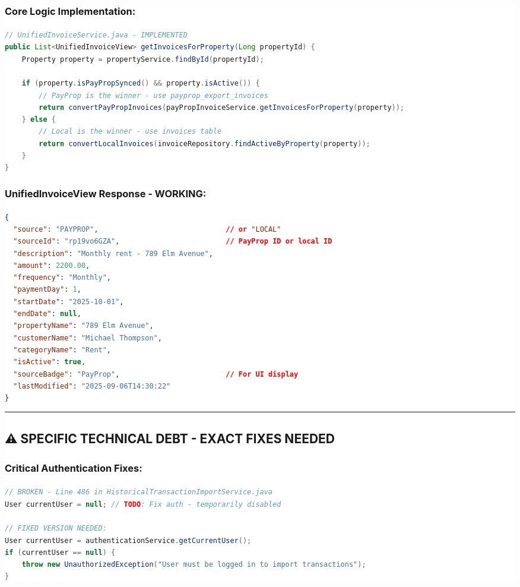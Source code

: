 ### **Core Logic Implementation:**
```java
// UnifiedInvoiceService.java - IMPLEMENTED
public List<UnifiedInvoiceView> getInvoicesForProperty(Long propertyId) {
    Property property = propertyService.findById(propertyId);
    
    if (property.isPayPropSynced() && property.isActive()) {
        // PayProp is the winner - use payprop_export_invoices
        return convertPayPropInvoices(payPropInvoiceService.getInvoicesForProperty(property));
    } else {
        // Local is the winner - use invoices table  
        return convertLocalInvoices(invoiceRepository.findActiveByProperty(property));
    }
}
```

### **UnifiedInvoiceView Response - WORKING:**
```json
{
  "source": "PAYPROP",                              // or "LOCAL"
  "sourceId": "rp19vo6GZA",                         // PayProp ID or local ID
  "description": "Monthly rent - 789 Elm Avenue",
  "amount": 2200.00,
  "frequency": "Monthly",
  "paymentDay": 1,
  "startDate": "2025-10-01",
  "endDate": null,
  "propertyName": "789 Elm Avenue",
  "customerName": "Michael Thompson",
  "categoryName": "Rent",
  "isActive": true,
  "sourceBadge": "PayProp",                         // For UI display
  "lastModified": "2025-09-06T14:30:22"
}
```

---

## ⚠️ **SPECIFIC TECHNICAL DEBT - EXACT FIXES NEEDED**

### **Critical Authentication Fixes:**
```java
// BROKEN - Line 486 in HistoricalTransactionImportService.java
User currentUser = null; // TODO: Fix auth - temporarily disabled

// FIXED VERSION NEEDED:
User currentUser = authenticationService.getCurrentUser();
if (currentUser == null) {
    throw new UnauthorizedException("User must be logged in to import transactions");
}
```
